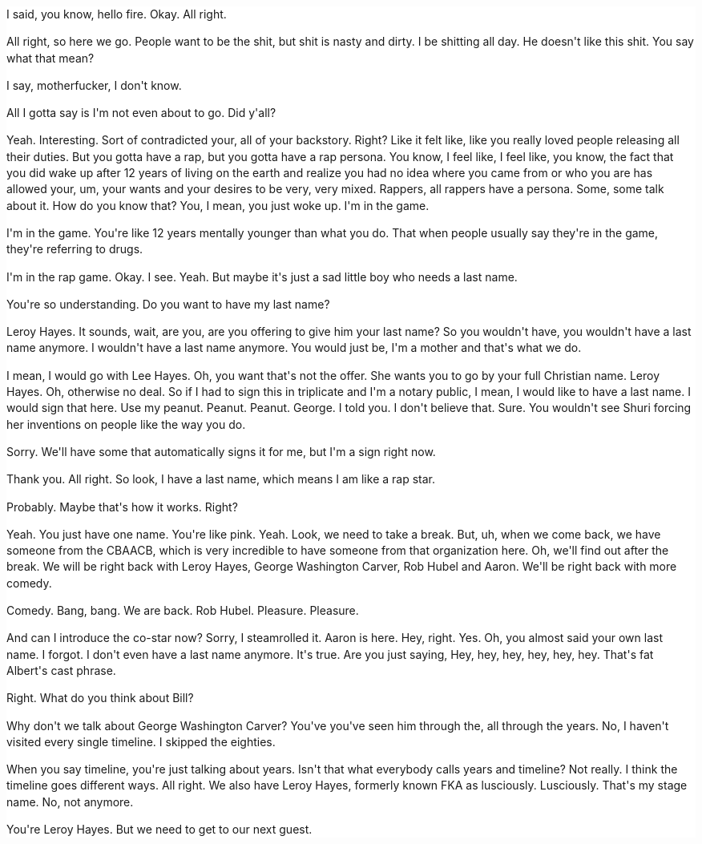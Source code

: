 I said, you know, hello fire. Okay. All right.

All right, so here we go. People want to be the shit, but shit is nasty and dirty. I be shitting all day. He doesn't like this shit. You say what that mean?

I say, motherfucker, I don't know.

All I gotta say is I'm not even about to go. Did y'all?

Yeah. Interesting. Sort of contradicted your, all of your backstory. Right? Like it felt like, like you really loved people releasing all their duties. But you gotta have a rap, but you gotta have a rap persona. You know, I feel like, I feel like, you know, the fact that you did wake up after 12 years of living on the earth and realize you had no idea where you came from or who you are has allowed your, um, your wants and your desires to be very, very mixed. Rappers, all rappers have a persona. Some, some talk about it. How do you know that? You, I mean, you just woke up. I'm in the game.

I'm in the game. You're like 12 years mentally younger than what you do. That when people usually say they're in the game, they're referring to drugs.

I'm in the rap game. Okay. I see. Yeah. But maybe it's just a sad little boy who needs a last name.

You're so understanding. Do you want to have my last name?

Leroy Hayes. It sounds, wait, are you, are you offering to give him your last name? So you wouldn't have, you wouldn't have a last name anymore. I wouldn't have a last name anymore. You would just be, I'm a mother and that's what we do.

I mean, I would go with Lee Hayes. Oh, you want that's not the offer. She wants you to go by your full Christian name. Leroy Hayes. Oh, otherwise no deal. So if I had to sign this in triplicate and I'm a notary public, I mean, I would like to have a last name. I would sign that here. Use my peanut. Peanut. Peanut. George. I told you. I don't believe that. Sure. You wouldn't see Shuri forcing her inventions on people like the way you do.

Sorry. We'll have some that automatically signs it for me, but I'm a sign right now.

Thank you. All right. So look, I have a last name, which means I am like a rap star.

Probably. Maybe that's how it works. Right?

Yeah. You just have one name. You're like pink. Yeah. Look, we need to take a break. But, uh, when we come back, we have someone from the CBAACB, which is very incredible to have someone from that organization here. Oh, we'll find out after the break. We will be right back with Leroy Hayes, George Washington Carver, Rob Hubel and Aaron. We'll be right back with more comedy.

Comedy. Bang, bang. We are back. Rob Hubel. Pleasure. Pleasure.

And can I introduce the co-star now? Sorry, I steamrolled it. Aaron is here. Hey, right. Yes. Oh, you almost said your own last name. I forgot. I don't even have a last name anymore. It's true. Are you just saying, Hey, hey, hey, hey, hey, hey. That's fat Albert's cast phrase.

Right. What do you think about Bill?

Why don't we talk about George Washington Carver? You've you've seen him through the, all through the years. No, I haven't visited every single timeline. I skipped the eighties.

When you say timeline, you're just talking about years. Isn't that what everybody calls years and timeline? Not really. I think the timeline goes different ways. All right. We also have Leroy Hayes, formerly known FKA as lusciously. Lusciously. That's my stage name. No, not anymore.

You're Leroy Hayes. But we need to get to our next guest.

